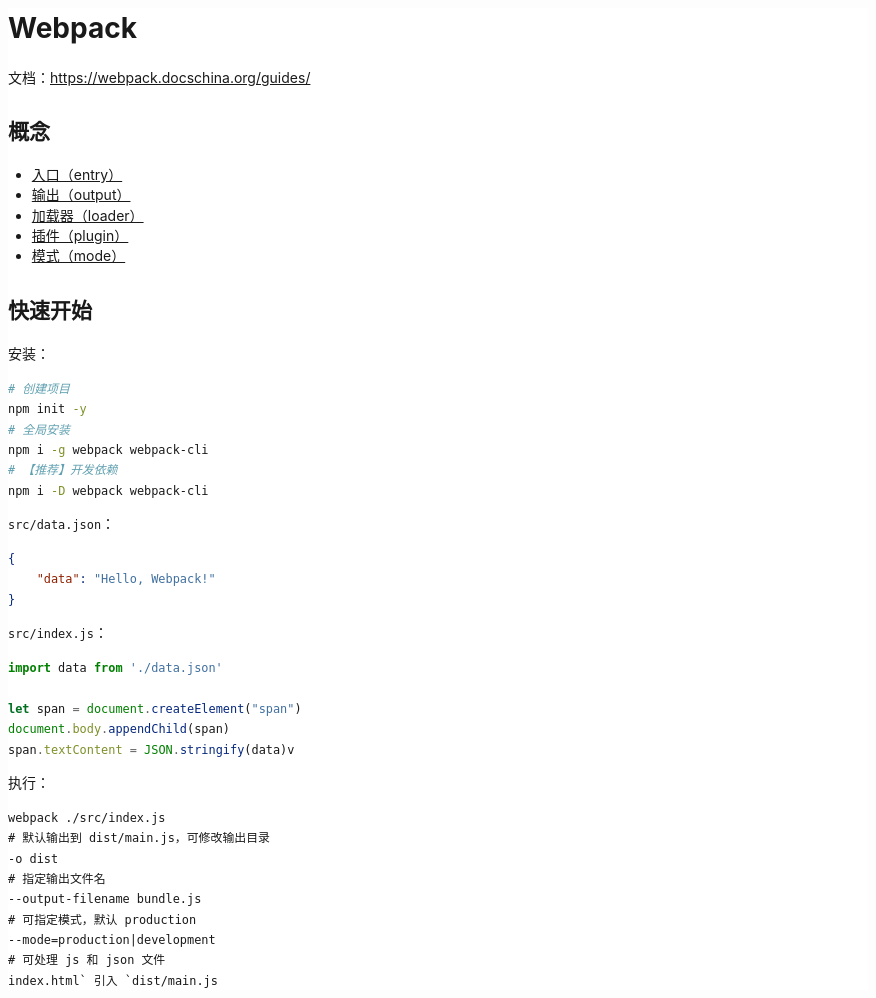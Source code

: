 # Webpack

文档：https://webpack.docschina.org/guides/

## 概念

- [入口（entry）](https://webpack.docschina.org/concepts/#entry)
- [输出（output）](https://webpack.docschina.org/concepts/#output)
- [加载器（loader）](https://webpack.docschina.org/concepts/#loaders)
- [插件（plugin）](https://webpack.docschina.org/concepts/#plugins)
- [模式（mode）](https://webpack.docschina.org/concepts/#mode)

## 快速开始

安装：

```bash
# 创建项目
npm init -y
# 全局安装
npm i -g webpack webpack-cli
# 【推荐】开发依赖
npm i -D webpack webpack-cli
```

`src/data.json`：

```json
{
    "data": "Hello, Webpack!"
}
```

`src/index.js`：

```js
import data from './data.json'

let span = document.createElement("span")
document.body.appendChild(span)
span.textContent = JSON.stringify(data)v
```

执行：

```shell
webpack ./src/index.js
# 默认输出到 dist/main.js，可修改输出目录
-o dist
# 指定输出文件名
--output-filename bundle.js
# 可指定模式，默认 production
--mode=production|development
# 可处理 js 和 json 文件
index.html` 引入 `dist/main.js
```
